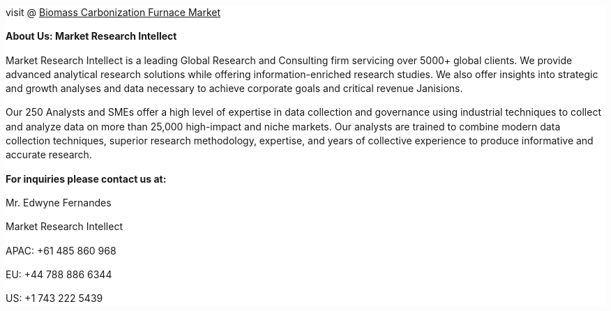 visit&nbsp;@</strong>&nbsp;</span><span class="font-[700]"><a href="https://www.marketresearchintellect.com/product/biomass-carbonization-furnace-market/?utm_source=Linkedin&utm_medium=841" target="_blank" data-tracking-control-name="article-ssr-frontend-pulse_little-text-block" data-tracking-will-navigate="" data-test-link="">Biomass Carbonization Furnace Market</a></span></p><p><strong><span class="font-[700]">About Us: Market Research Intellect</span></strong></p><p><span class="">Market Research Intellect is a leading Global Research and Consulting firm servicing over 5000+ global clients. We provide advanced analytical research solutions while offering information-enriched research studies.&nbsp;</span>We also offer insights into strategic and growth analyses and data necessary to achieve corporate goals and critical revenue Janisions.</p><p><span class="">Our 250 Analysts and SMEs offer a high level of expertise in data collection and governance using industrial techniques to collect and analyze data on more than 25,000 high-impact and niche markets. Our analysts are trained to combine modern data collection techniques, superior research methodology, expertise, and years of collective experience to produce informative and accurate research.</span></p><p><strong>For inquiries please contact us at:</strong></p><p>Mr. Edwyne Fernandes</p><p>Market Research Intellect</p><p>APAC: +61 485 860 968</p><p>EU: +44 788 886 6344</p><p>US: +1 743 222 5439</p>

